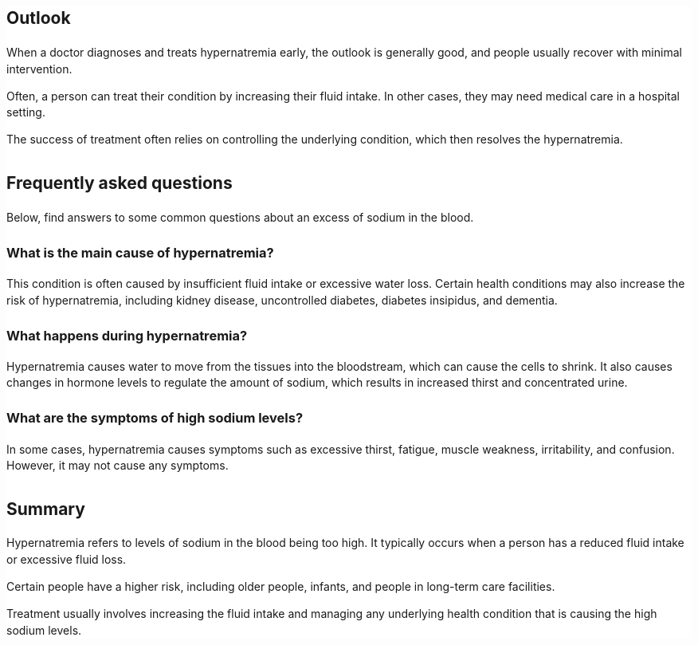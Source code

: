 ## Outlook

When a doctor diagnoses and treats hypernatremia early, the outlook is generally good, and people usually recover with minimal intervention.

Often, a person can treat their condition by increasing their fluid intake. In other cases, they may need medical care in a hospital setting.

The success of treatment often relies on controlling the underlying condition, which then resolves the hypernatremia.

## Frequently asked questions

Below, find answers to some common questions about an excess of sodium in the blood.

### What is the main cause of hypernatremia?

This condition is often caused by insufficient fluid intake or excessive water loss. Certain health conditions may also increase the risk of hypernatremia, including kidney disease, uncontrolled diabetes, diabetes insipidus, and dementia.

### What happens during hypernatremia?

Hypernatremia causes water to move from the tissues into the bloodstream, which can cause the cells to shrink. It also causes changes in hormone levels to regulate the amount of sodium, which results in increased thirst and concentrated urine.

### What are the symptoms of high sodium levels?

In some cases, hypernatremia causes symptoms such as excessive thirst, fatigue, muscle weakness, irritability, and confusion. However, it may not cause any symptoms.

## Summary

Hypernatremia refers to levels of sodium in the blood being too high. It typically occurs when a person has a reduced fluid intake or excessive fluid loss.

Certain people have a higher risk, including older people, infants, and people in long-term care facilities.

Treatment usually involves increasing the fluid intake and managing any underlying health condition that is causing the high sodium levels.
